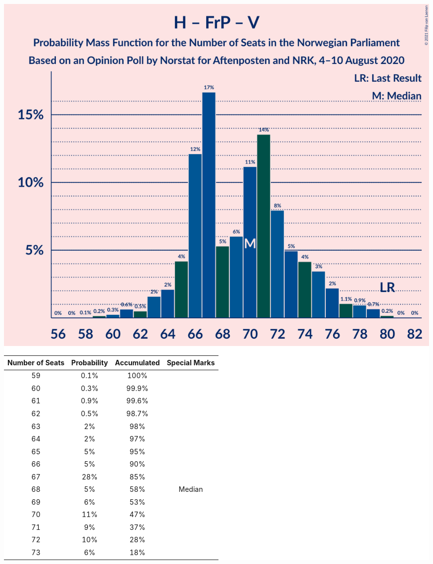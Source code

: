 ![Graph with seats probability mass function not yet produced](2020-08-10-Norstat-coalitions-seats-pmf-h–frp–v.png "Seats Probability Mass Function")

| Number of Seats | Probability | Accumulated | Special Marks |
|:---------------:|:-----------:|:-----------:|:-------------:|
| 59 | 0.1% | 100% |  |
| 60 | 0.3% | 99.9% |  |
| 61 | 0.9% | 99.6% |  |
| 62 | 0.5% | 98.7% |  |
| 63 | 2% | 98% |  |
| 64 | 2% | 97% |  |
| 65 | 5% | 95% |  |
| 66 | 5% | 90% |  |
| 67 | 28% | 85% |  |
| 68 | 5% | 58% | Median |
| 69 | 6% | 53% |  |
| 70 | 11% | 47% |  |
| 71 | 9% | 37% |  |
| 72 | 10% | 28% |  |
| 73 | 6% | 18% |  |